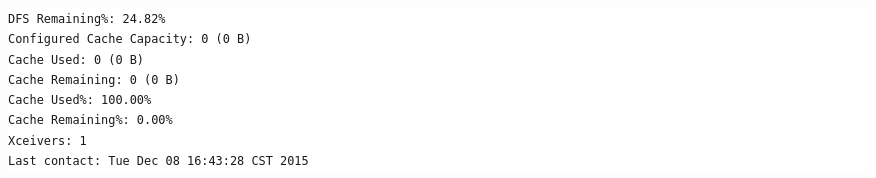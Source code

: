 ```
DFS Remaining%: 24.82%
Configured Cache Capacity: 0 (0 B)
Cache Used: 0 (0 B)
Cache Remaining: 0 (0 B)
Cache Used%: 100.00%
Cache Remaining%: 0.00%
Xceivers: 1
Last contact: Tue Dec 08 16:43:28 CST 2015
```

